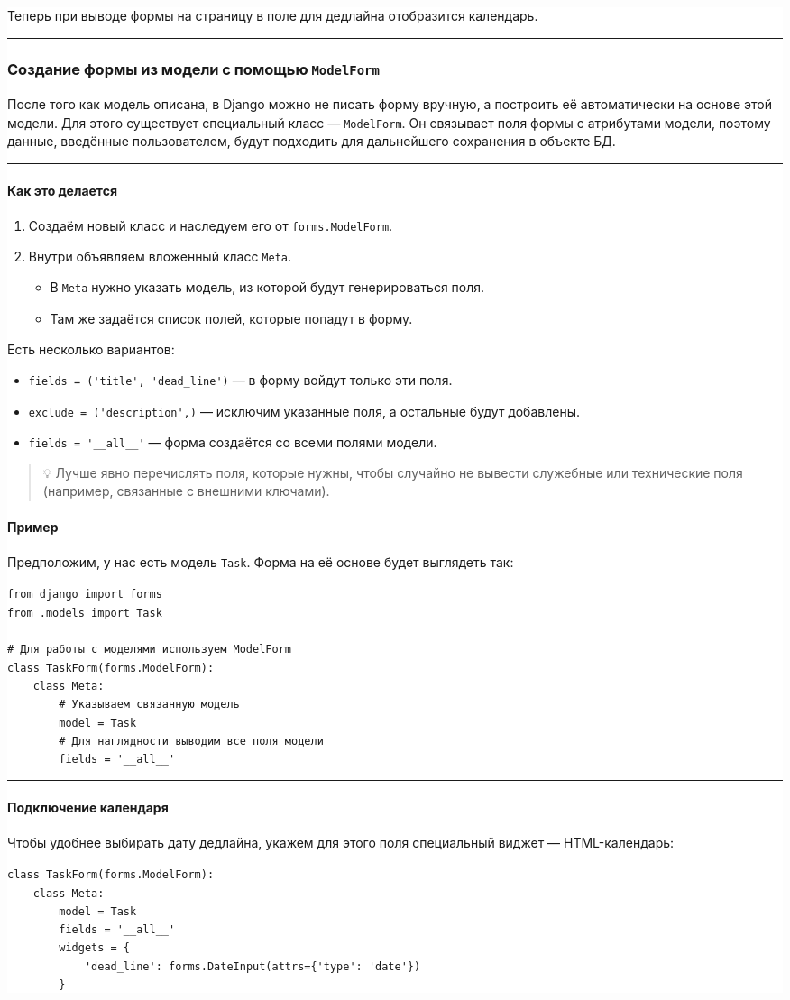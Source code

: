 Теперь при выводе формы на страницу в поле для дедлайна отобразится календарь.

---
### Создание формы из модели с помощью `ModelForm`

После того как модель описана, в Django можно не писать форму вручную, а построить её автоматически на основе этой модели. Для этого существует специальный класс — `ModelForm`. Он связывает поля формы с атрибутами модели, поэтому данные, введённые пользователем, будут подходить для дальнейшего сохранения в объекте БД.

---

#### Как это делается

1. Создаём новый класс и наследуем его от `forms.ModelForm`.
    
2. Внутри объявляем вложенный класс `Meta`.
    
    - В `Meta` нужно указать модель, из которой будут генерироваться поля.
        
    - Там же задаётся список полей, которые попадут в форму.
        

Есть несколько вариантов:

- `fields = ('title', 'dead_line')` — в форму войдут только эти поля.
    
- `exclude = ('description',)` — исключим указанные поля, а остальные будут добавлены.
    
- `fields = '__all__'` — форма создаётся со всеми полями модели.
    

> 💡 Лучше явно перечислять поля, которые нужны, чтобы случайно не вывести служебные или технические поля (например, связанные с внешними ключами).
#### Пример

Предположим, у нас есть модель `Task`. Форма на её основе будет выглядеть так:
```
from django import forms
from .models import Task

# Для работы с моделями используем ModelForm
class TaskForm(forms.ModelForm):
    class Meta:
        # Указываем связанную модель
        model = Task
        # Для наглядности выводим все поля модели
        fields = '__all__'
```

---
#### Подключение календаря

Чтобы удобнее выбирать дату дедлайна, укажем для этого поля специальный виджет — HTML-календарь:
```
class TaskForm(forms.ModelForm):
    class Meta:
        model = Task
        fields = '__all__'
        widgets = {
            'dead_line': forms.DateInput(attrs={'type': 'date'})
        }
```
